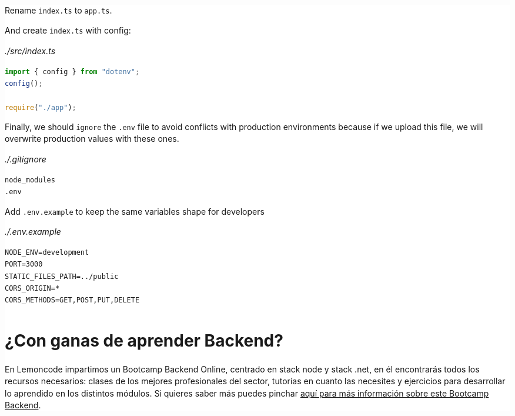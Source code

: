 Rename `index.ts` to `app.ts`.

And create `index.ts` with config:

_./src/index.ts_

```typescript
import { config } from "dotenv";
config();

require("./app");

```

Finally, we should `ignore` the `.env` file to avoid conflicts with production environments because if we upload this file, we will overwrite production values with these ones.

_./.gitignore_

```
node_modules
.env

```

Add `.env.example` to keep the same variables shape for developers


_./.env.example_

```
NODE_ENV=development
PORT=3000
STATIC_FILES_PATH=../public
CORS_ORIGIN=*
CORS_METHODS=GET,POST,PUT,DELETE

```


# ¿Con ganas de aprender Backend?

En Lemoncode impartimos un Bootcamp Backend Online, centrado en stack node y stack .net, en él encontrarás todos los recursos necesarios: clases de los mejores profesionales del sector, tutorías en cuanto las necesites y ejercicios para desarrollar lo aprendido en los distintos módulos. Si quieres saber más puedes pinchar [aquí para más información sobre este Bootcamp Backend](https://lemoncode.net/bootcamp-backend#bootcamp-backend/banner).
